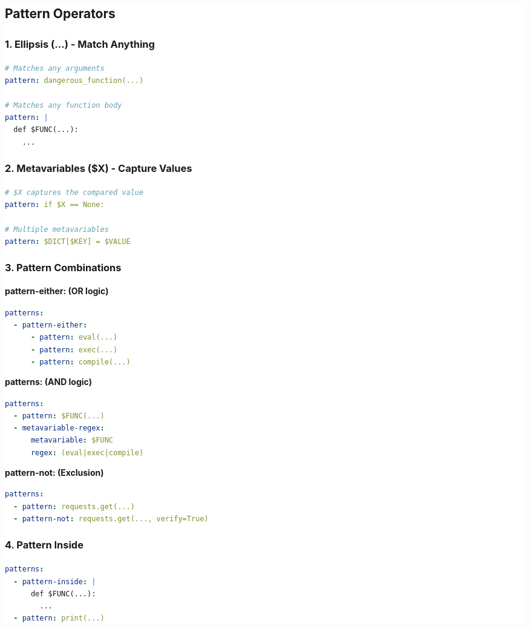## Pattern Operators

### 1. Ellipsis (...) - Match Anything

```yaml
# Matches any arguments
pattern: dangerous_function(...)

# Matches any function body
pattern: |
  def $FUNC(...):
    ...
```

### 2. Metavariables ($X) - Capture Values

```yaml
# $X captures the compared value
pattern: if $X == None:

# Multiple metavariables
pattern: $DICT[$KEY] = $VALUE
```

### 3. Pattern Combinations

**pattern-either: (OR logic)**
```yaml
patterns:
  - pattern-either:
      - pattern: eval(...)
      - pattern: exec(...)
      - pattern: compile(...)
```

**patterns: (AND logic)**
```yaml
patterns:
  - pattern: $FUNC(...)
  - metavariable-regex:
      metavariable: $FUNC
      regex: (eval|exec|compile)
```

**pattern-not: (Exclusion)**
```yaml
patterns:
  - pattern: requests.get(...)
  - pattern-not: requests.get(..., verify=True)
```

### 4. Pattern Inside

```yaml
patterns:
  - pattern-inside: |
      def $FUNC(...):
        ...
  - pattern: print(...)
```
